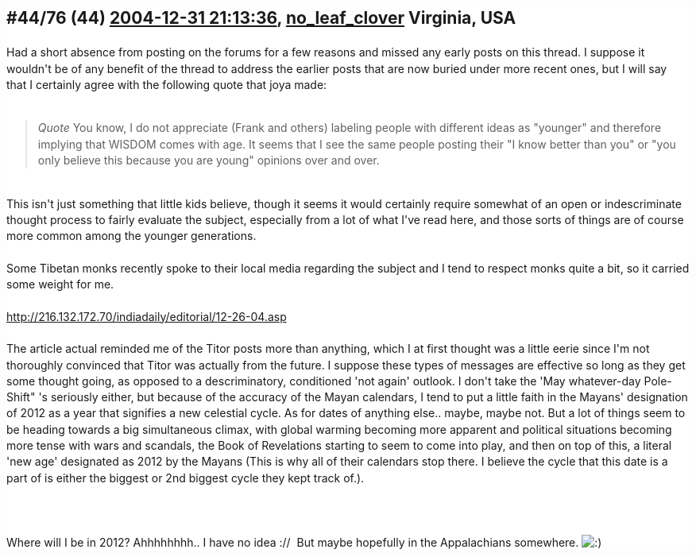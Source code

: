 ## \#44/76 (44) [2004-12-31 21:13:36](https://www.astralpulse.com/forums/index.php?msg=140555), [no_leaf_clover](https://www.astralpulse.com/forums/profile/?u=1764) Virginia, USA ##
<section>
Had a short absence from posting on the forums for a few reasons and missed any early posts on this thread. I suppose it wouldn't be of any benefit of the thread to address the earlier posts that are now buried under more recent ones, but I will say that I certainly agree with the following quote that joya made:
<br>
<br>
<blockquote class="bbc_standard_quote">
 <cite>
  Quote
 </cite>
 You know, I do not appreciate (Frank and others) labeling people with different ideas as "younger" and therefore implying that WISDOM comes with age. It seems that I see the same people posting their "I know better than you" or "you only believe this because you are young" opinions over and over.
</blockquote>
<br>
This isn't just something that little kids believe, though it seems it would certainly require somewhat of an open or indescriminate thought process to fairly evaluate the subject, especially from a lot of what I've read here, and those sorts of things are of course more common among the younger generations.
<br>
<br>
Some Tibetan monks recently spoke to their local media regarding the subject and I tend to respect monks quite a bit, so it carried some weight for me.
<br>
<br>
<a class="bbc_link" href="http://216.132.172.70/indiadaily/editorial/12-26-04.asp" rel="noopener" target="_blank">
 http://216.132.172.70/indiadaily/editorial/12-26-04.asp
</a>
<br>
<br>
The article actual reminded me of the Titor posts more than anything, which I at first thought was a little eerie since I'm not thoroughly convinced that Titor was actually from the future. I suppose these types of messages are effective so long as they get some thought going, as opposed to a descriminatory, conditioned 'not again' outlook. I don't take the 'May whatever-day Pole-Shift" 's seriously either, but because of the accuracy of the Mayan calendars, I tend to put a little faith in the Mayans' designation of 2012 as a year that signifies a new celestial cycle. As for dates of anything else.. maybe, maybe not. But a lot of things seem to be heading towards a big simultaneous climax, with global warming becoming more apparent and political situations becoming more tense with wars and scandals, the Book of Revelations starting to seem to come into play, and then on top of this, a literal 'new age' designated as 2012 by the Mayans (This is why all of their calendars stop there. I believe the cycle that this date is a part of is either the biggest or 2nd biggest cycle they kept track of.).
<br>
<br>
<br>
<br>
Where will I be in 2012? Ahhhhhhhh.. I have no idea ://  But maybe hopefully in the Appalachians somewhere.
<img alt=":)" class="smiley" src="https://www.astralpulse.com/forums/Smileys/fugue/smiley.png" title="Smiley"/>
</section>
